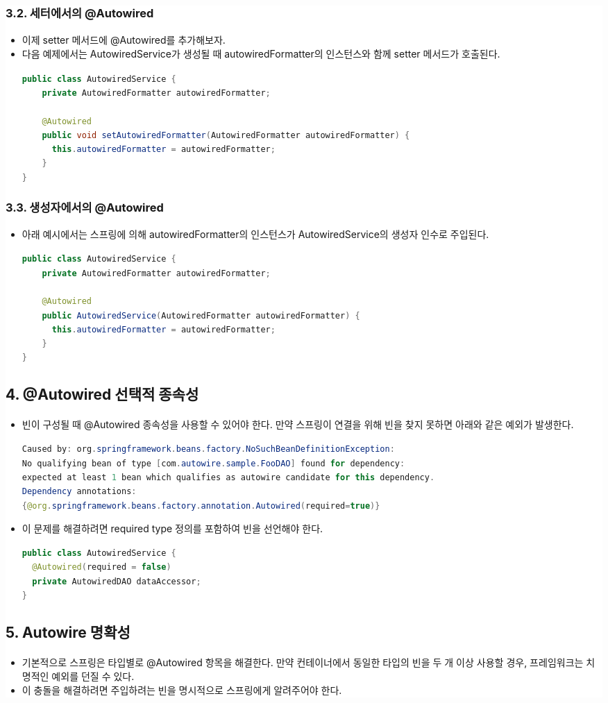 ### 3.2. 세터에서의 @Autowired

* 이제 setter 메서드에 @Autowired를 추가해보자.
* 다음 예제에서는 AutowiredService가 생성될 때 autowiredFormatter의 인스턴스와 함께 setter 메서드가 호출된다.
  ```java
  public class AutowiredService {
      private AutowiredFormatter autowiredFormatter;
  
      @Autowired
      public void setAutowiredFormatter(AutowiredFormatter autowiredFormatter) {
        this.autowiredFormatter = autowiredFormatter;
      }
  }
  ```
  
### 3.3. 생성자에서의 @Autowired

* 아래 예시에서는 스프링에 의해 autowiredFormatter의 인스턴스가 AutowiredService의 생성자 인수로 주입된다.
  ```java
  public class AutowiredService {
      private AutowiredFormatter autowiredFormatter;
  
      @Autowired
      public AutowiredService(AutowiredFormatter autowiredFormatter) {
        this.autowiredFormatter = autowiredFormatter;
      }
  }
  ```



## 4. @Autowired 선택적 종속성

* 빈이 구성될 때 @Autowired 종속성을 사용할 수 있어야 한다. 만약 스프링이 연결을 위해 빈을 찾지 못하면 아래와 같은 예외가 발생한다.
  ```java
  Caused by: org.springframework.beans.factory.NoSuchBeanDefinitionException: 
  No qualifying bean of type [com.autowire.sample.FooDAO] found for dependency:
  expected at least 1 bean which qualifies as autowire candidate for this dependency.
  Dependency annotations:
  {@org.springframework.beans.factory.annotation.Autowired(required=true)}
  ```
* 이 문제를 해결하려면 required type 정의를 포함하여 빈을 선언해야 한다.
  ```java
  public class AutowiredService {
    @Autowired(required = false)
    private AutowiredDAO dataAccessor;
  }
  ```
  


## 5. Autowire 명확성

* 기본적으로 스프링은 타입별로 @Autowired 항목을 해결한다. 만약 컨테이너에서 동일한 타입의 빈을 두 개 이상 사용할 경우, 프레임워크는 치명적인 예외를 던질 수 있다.
* 이 충돌을 해결하려면 주입하려는 빈을 명시적으로 스프링에게 알려주어야 한다.
